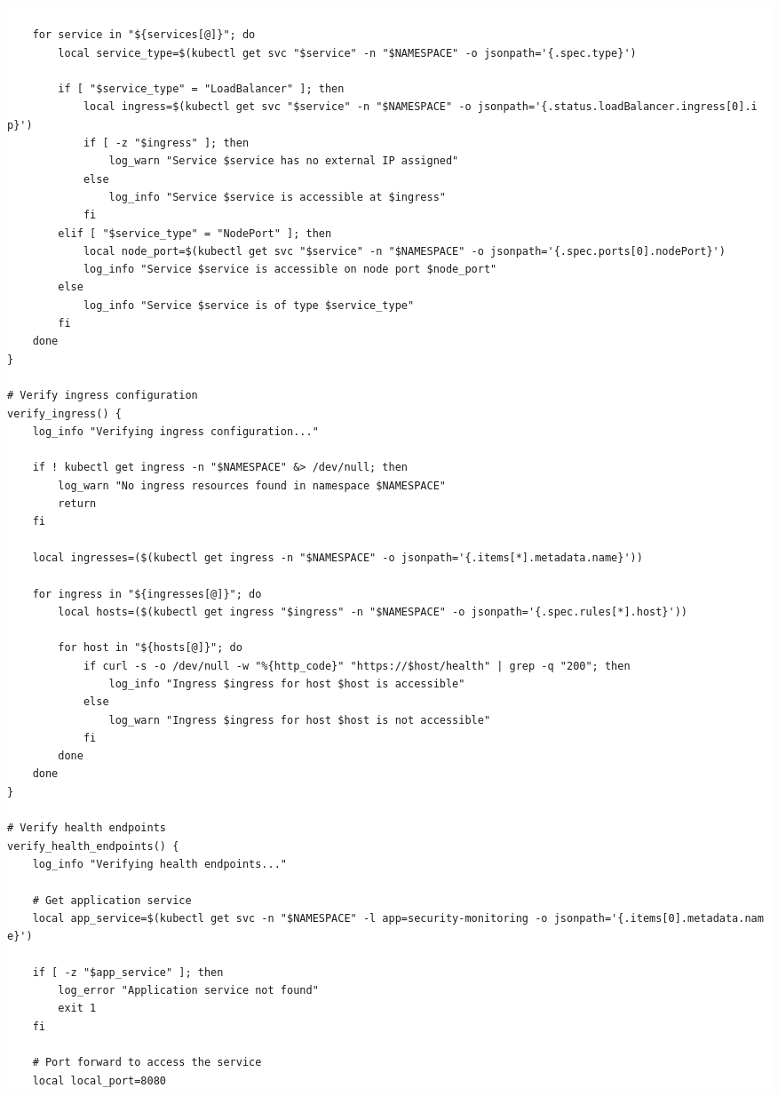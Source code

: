 ```
    
    for service in "${services[@]}"; do
        local service_type=$(kubectl get svc "$service" -n "$NAMESPACE" -o jsonpath='{.spec.type}')
        
        if [ "$service_type" = "LoadBalancer" ]; then
            local ingress=$(kubectl get svc "$service" -n "$NAMESPACE" -o jsonpath='{.status.loadBalancer.ingress[0].ip}')
            if [ -z "$ingress" ]; then
                log_warn "Service $service has no external IP assigned"
            else
                log_info "Service $service is accessible at $ingress"
            fi
        elif [ "$service_type" = "NodePort" ]; then
            local node_port=$(kubectl get svc "$service" -n "$NAMESPACE" -o jsonpath='{.spec.ports[0].nodePort}')
            log_info "Service $service is accessible on node port $node_port"
        else
            log_info "Service $service is of type $service_type"
        fi
    done
}

# Verify ingress configuration
verify_ingress() {
    log_info "Verifying ingress configuration..."
    
    if ! kubectl get ingress -n "$NAMESPACE" &> /dev/null; then
        log_warn "No ingress resources found in namespace $NAMESPACE"
        return
    fi
    
    local ingresses=($(kubectl get ingress -n "$NAMESPACE" -o jsonpath='{.items[*].metadata.name}'))
    
    for ingress in "${ingresses[@]}"; do
        local hosts=($(kubectl get ingress "$ingress" -n "$NAMESPACE" -o jsonpath='{.spec.rules[*].host}'))
        
        for host in "${hosts[@]}"; do
            if curl -s -o /dev/null -w "%{http_code}" "https://$host/health" | grep -q "200"; then
                log_info "Ingress $ingress for host $host is accessible"
            else
                log_warn "Ingress $ingress for host $host is not accessible"
            fi
        done
    done
}

# Verify health endpoints
verify_health_endpoints() {
    log_info "Verifying health endpoints..."
    
    # Get application service
    local app_service=$(kubectl get svc -n "$NAMESPACE" -l app=security-monitoring -o jsonpath='{.items[0].metadata.name}')
    
    if [ -z "$app_service" ]; then
        log_error "Application service not found"
        exit 1
    fi
    
    # Port forward to access the service
    local local_port=8080
```